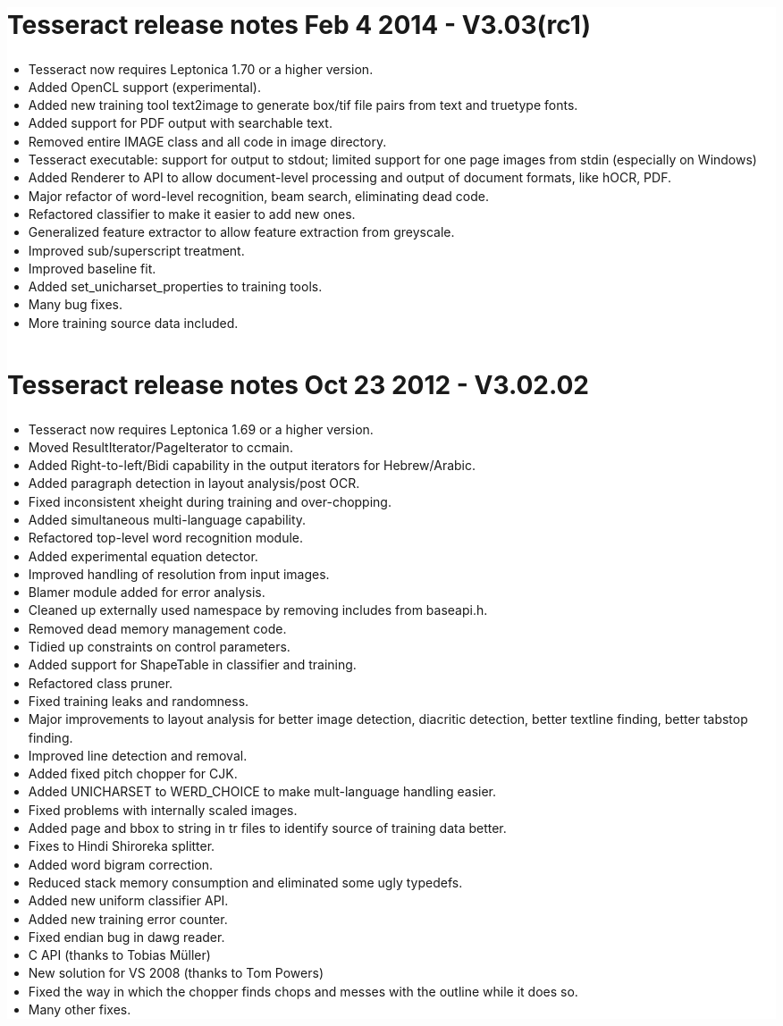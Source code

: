 # Tesseract release notes Feb 4 2014 - V3.03(rc1)
  * Tesseract now requires Leptonica 1.70 or a higher version.
  * Added OpenCL support (experimental).
  * Added new training tool text2image to generate box/tif file pairs from text and truetype fonts.
  * Added support for PDF output with searchable text.
  * Removed entire IMAGE class and all code in image directory.
  * Tesseract executable: support for output to stdout; limited support for one page images from stdin (especially on Windows)
  * Added Renderer to API to allow document-level processing and output of document formats, like hOCR, PDF.
  * Major refactor of word-level recognition, beam search, eliminating dead code.
  * Refactored classifier to make it easier to add new ones.
  * Generalized feature extractor to allow feature extraction from greyscale.
  * Improved sub/superscript treatment.
  * Improved baseline fit.
  * Added set\_unicharset\_properties to training tools.
  * Many bug fixes.
  * More training source data included.

# Tesseract release notes Oct 23 2012 - V3.02.02
  * Tesseract now requires Leptonica 1.69 or a higher version.
  * Moved ResultIterator/PageIterator to ccmain.
  * Added Right-to-left/Bidi capability in the output iterators for Hebrew/Arabic.
  * Added paragraph detection in layout analysis/post OCR.
  * Fixed inconsistent xheight during training and over-chopping.
  * Added simultaneous multi-language capability.
  * Refactored top-level word recognition module.
  * Added experimental equation detector.
  * Improved handling of resolution from input images.
  * Blamer module added for error analysis.
  * Cleaned up externally used namespace by removing includes from baseapi.h.
  * Removed dead memory management code.
  * Tidied up constraints on control parameters.
  * Added support for ShapeTable in classifier and training.
  * Refactored class pruner.
  * Fixed training leaks and randomness.
  * Major improvements to layout analysis for better image detection, diacritic detection, better textline finding, better tabstop finding.
  * Improved line detection and removal.
  * Added fixed pitch chopper for CJK.
  * Added UNICHARSET to WERD\_CHOICE to make mult-language handling easier.
  * Fixed problems with internally scaled images.
  * Added page and bbox to string in tr files to identify source of training data better.
  * Fixes to Hindi Shiroreka splitter.
  * Added word bigram correction.
  * Reduced stack memory consumption and eliminated some ugly typedefs.
  * Added new uniform classifier API.
  * Added new training error counter.
  * Fixed endian bug in dawg reader.
  * C API (thanks to Tobias Müller)
  * New solution for VS 2008 (thanks to Tom Powers)
  * Fixed the way in which the chopper finds chops and messes with the outline while it does so.
  * Many other fixes.
